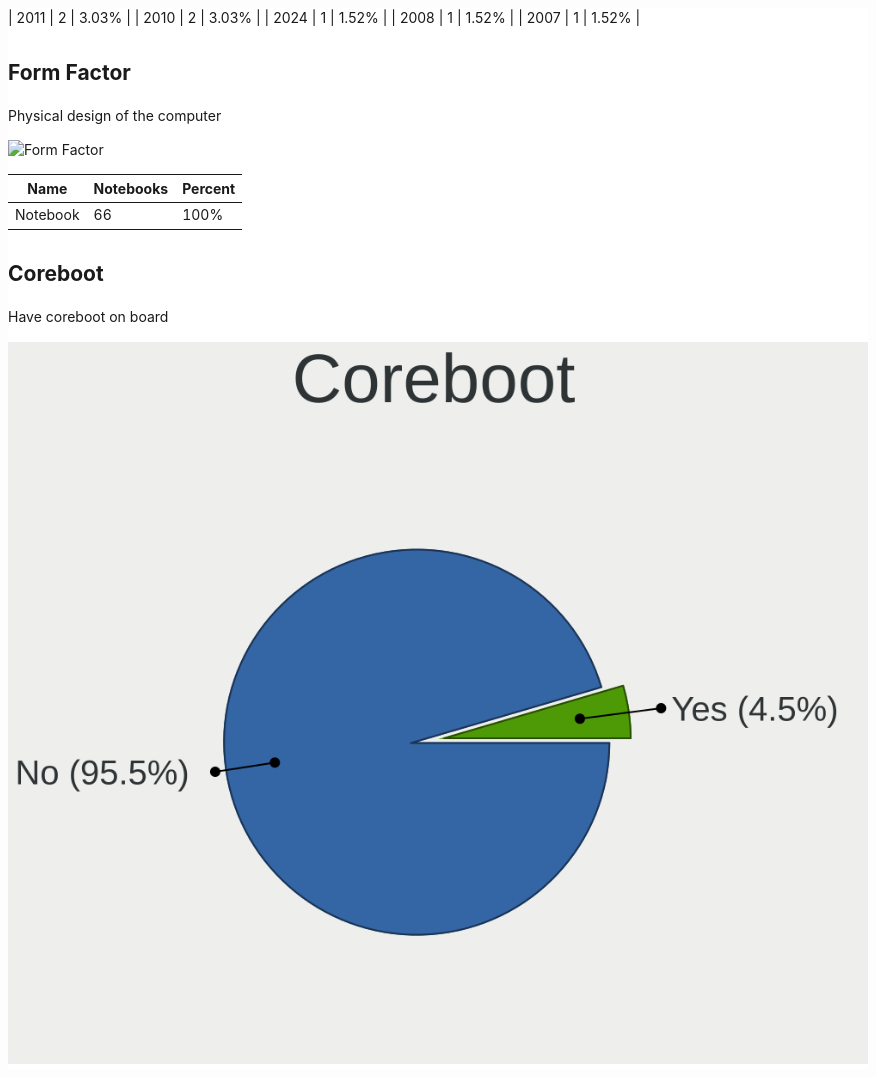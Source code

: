 | 2011 | 2         | 3.03%   |
| 2010 | 2         | 3.03%   |
| 2024 | 1         | 1.52%   |
| 2008 | 1         | 1.52%   |
| 2007 | 1         | 1.52%   |

Form Factor
-----------

Physical design of the computer

![Form Factor](./images/pie_chart_bsd/node_formfactor.svg)


| Name     | Notebooks | Percent |
|----------|-----------|---------|
| Notebook | 66        | 100%    |

Coreboot
--------

Have coreboot on board

![Coreboot](./images/pie_chart_bsd/node_coreboot.svg)
